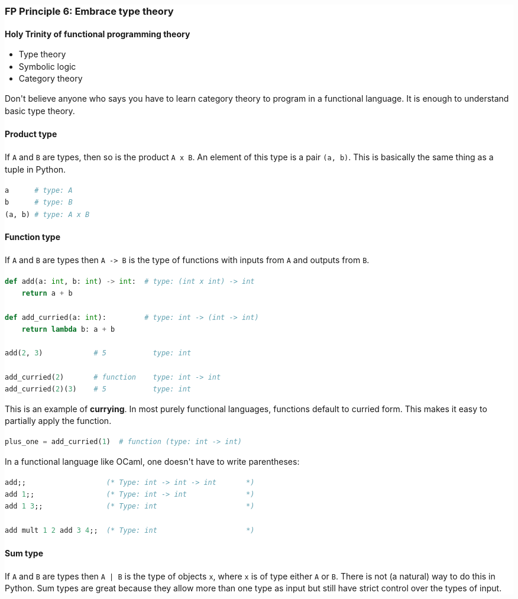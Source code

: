 ### FP Principle 6: Embrace type theory
**Holy Trinity of functional programming theory**
- Type theory
- Symbolic logic
- Category theory

Don't believe anyone who says you have to learn category theory to program in a functional language.  It is enough to understand basic type theory.

#### Product type
If `A` and `B` are types, then so is the product `A x B`.  An element of this type is a pair `(a, b)`.  This is basically the same thing as a tuple in Python.
```python
a      # type: A
b      # type: B
(a, b) # type: A x B
```

#### Function type
If `A` and `B` are types then `A -> B` is the type of functions with inputs from `A` and outputs from `B`.
```python
def add(a: int, b: int) -> int:  # type: (int x int) -> int
    return a + b

def add_curried(a: int):         # type: int -> (int -> int)
    return lambda b: a + b

add(2, 3)            # 5           type: int

add_curried(2)       # function    type: int -> int
add_curried(2)(3)    # 5           type: int
```
This is an example of **currying**.  In most purely functional languages, functions default to curried form.  This makes it easy to partially apply the function.

```python 
plus_one = add_curried(1)  # function (type: int -> int)
```

In a functional language like OCaml, one doesn't have to write parentheses:
```ocaml
add;;                   (* Type: int -> int -> int       *)
add 1;;                 (* Type: int -> int              *)  
add 1 3;;               (* Type: int                     *)

add mult 1 2 add 3 4;;  (* Type: int                     *)
```

#### Sum type
If `A` and `B` are types then `A | B` is the type of objects `x`, where `x` is of type either  `A` or `B`.  There is not (a natural) way to do this in Python.  Sum types are great because they allow more than one type as input but still have strict control over the types of input.
